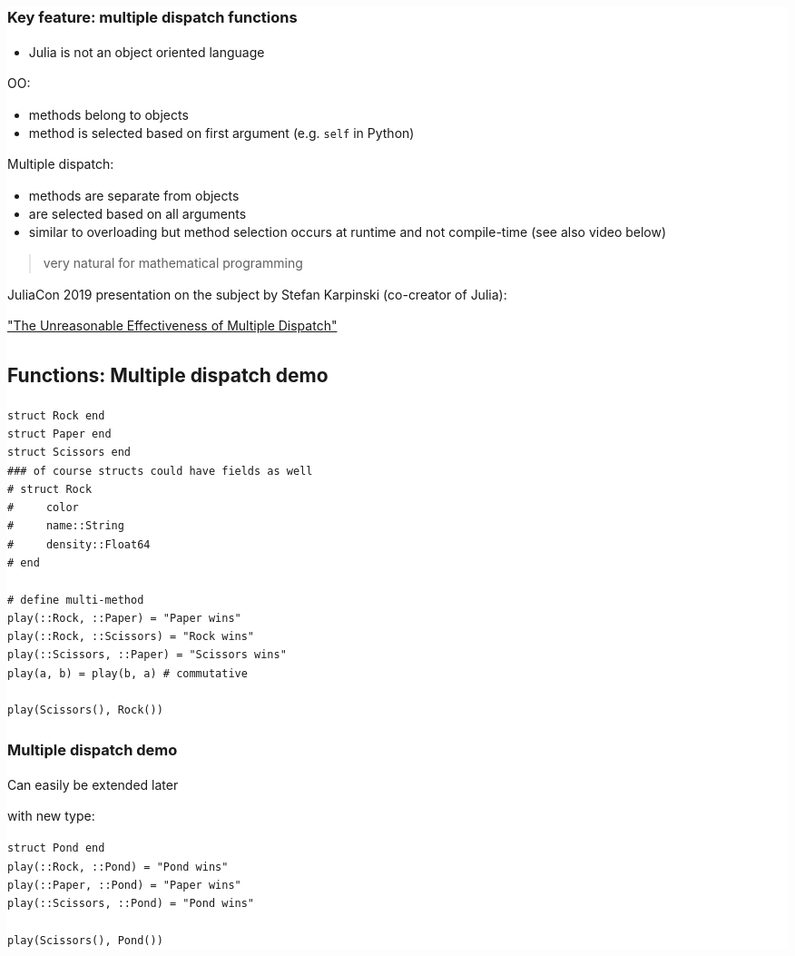 ### Key feature: multiple dispatch functions

- Julia is not an object oriented language

OO:
- methods belong to objects
- method is selected based on first argument (e.g. `self` in Python)

Multiple dispatch:
- methods are separate from objects
- are selected based on all arguments
- similar to overloading but method selection occurs at runtime and not compile-time (see also video below)
> very natural for mathematical programming

JuliaCon 2019 presentation on the subject by Stefan Karpinski
(co-creator of Julia):

["The Unreasonable Effectiveness of Multiple Dispatch"](https://www.youtube.com/watch?v=kc9HwsxE1OY)

## Functions: Multiple dispatch demo

````@example 13_julia-practical-on-jupyter
struct Rock end
struct Paper end
struct Scissors end
### of course structs could have fields as well
# struct Rock
#     color
#     name::String
#     density::Float64
# end

# define multi-method
play(::Rock, ::Paper) = "Paper wins"
play(::Rock, ::Scissors) = "Rock wins"
play(::Scissors, ::Paper) = "Scissors wins"
play(a, b) = play(b, a) # commutative

play(Scissors(), Rock())
````

### Multiple dispatch demo
Can easily be extended later

with new type:

````@example 13_julia-practical-on-jupyter
struct Pond end
play(::Rock, ::Pond) = "Pond wins"
play(::Paper, ::Pond) = "Paper wins"
play(::Scissors, ::Pond) = "Pond wins"

play(Scissors(), Pond())
````
